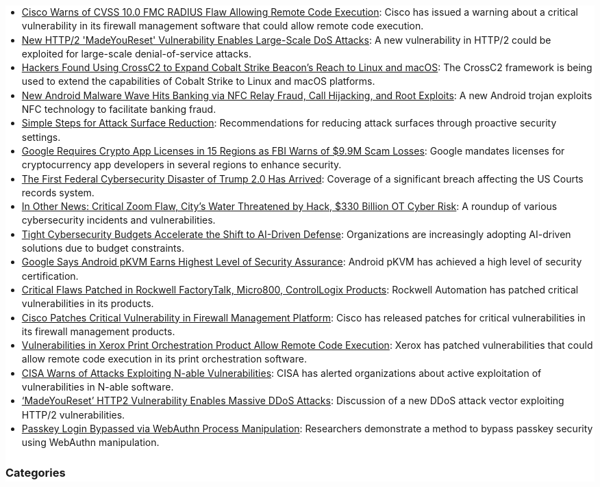 - [Cisco Warns of CVSS 10.0 FMC RADIUS Flaw Allowing Remote Code Execution](https://thehackernews.com/2025/08/cisco-warns-of-cvss-100-fmc-radius-flaw.html): Cisco has issued a warning about a critical vulnerability in its firewall management software that could allow remote code execution.
- [New HTTP/2 'MadeYouReset' Vulnerability Enables Large-Scale DoS Attacks](https://thehackernews.com/2025/08/new-http2-madeyoureset-vulnerability.html): A new vulnerability in HTTP/2 could be exploited for large-scale denial-of-service attacks.
- [Hackers Found Using CrossC2 to Expand Cobalt Strike Beacon’s Reach to Linux and macOS](https://thehackernews.com/2025/08/researchers-warn-crossc2-expands-cobalt.html): The CrossC2 framework is being used to extend the capabilities of Cobalt Strike to Linux and macOS platforms.
- [New Android Malware Wave Hits Banking via NFC Relay Fraud, Call Hijacking, and Root Exploits](https://thehackernews.com/2025/08/new-android-malware-wave-hits-banking.html): A new Android trojan exploits NFC technology to facilitate banking fraud.
- [Simple Steps for Attack Surface Reduction](https://thehackernews.com/2025/08/simple-steps-for-attack-surface.html): Recommendations for reducing attack surfaces through proactive security settings.
- [Google Requires Crypto App Licenses in 15 Regions as FBI Warns of $9.9M Scam Losses](https://thehackernews.com/2025/08/google-requires-crypto-app-licenses-in.html): Google mandates licenses for cryptocurrency app developers in several regions to enhance security.
- [The First Federal Cybersecurity Disaster of Trump 2.0 Has Arrived](https://www.wired.com/story/the-first-federal-cybersecurity-disaster-of-trump-20-has-arrived/): Coverage of a significant breach affecting the US Courts records system.
- [In Other News: Critical Zoom Flaw, City’s Water Threatened by Hack, $330 Billion OT Cyber Risk](https://www.securityweek.com/in-other-news-critical-zoom-flaw-citys-water-threatened-by-hack-330-billion-ot-cyber-risk/): A roundup of various cybersecurity incidents and vulnerabilities.
- [Tight Cybersecurity Budgets Accelerate the Shift to AI-Driven Defense](https://www.securityweek.com/tight-cybersecurity-budgets-accelerate-the-shift-to-ai-driven-defense/): Organizations are increasingly adopting AI-driven solutions due to budget constraints.
- [Google Says Android pKVM Earns Highest Level of Security Assurance](https://www.securityweek.com/google-says-android-pkvm-earns-highest-level-of-security-assurance/): Android pKVM has achieved a high level of security certification.
- [Critical Flaws Patched in Rockwell FactoryTalk, Micro800, ControlLogix Products](https://www.securityweek.com/critical-flaws-patched-in-rockwell-factorytalk-micro800-controllogix-products/): Rockwell Automation has patched critical vulnerabilities in its products.
- [Cisco Patches Critical Vulnerability in Firewall Management Platform](https://www.securityweek.com/cisco-patches-critical-vulnerability-in-firewall-management-platform/): Cisco has released patches for critical vulnerabilities in its firewall management products.
- [Vulnerabilities in Xerox Print Orchestration Product Allow Remote Code Execution](https://www.securityweek.com/vulnerabilities-in-xerox-print-orchestration-product-allow-remote-code-execution/): Xerox has patched vulnerabilities that could allow remote code execution in its print orchestration software.
- [CISA Warns of Attacks Exploiting N-able Vulnerabilities](https://www.securityweek.com/cisa-warns-of-attacks-exploiting-n-able-vulnerabilities/): CISA has alerted organizations about active exploitation of vulnerabilities in N-able software.
- [‘MadeYouReset’ HTTP2 Vulnerability Enables Massive DDoS Attacks](https://www.securityweek.com/madeyoureset-http2-vulnerability-enables-massive-ddos-attacks/): Discussion of a new DDoS attack vector exploiting HTTP/2 vulnerabilities.
- [Passkey Login Bypassed via WebAuthn Process Manipulation](https://www.securityweek.com/passkey-login-bypassed-via-webauthn-process-manipulation/): Researchers demonstrate a method to bypass passkey security using WebAuthn manipulation.

### Categories
